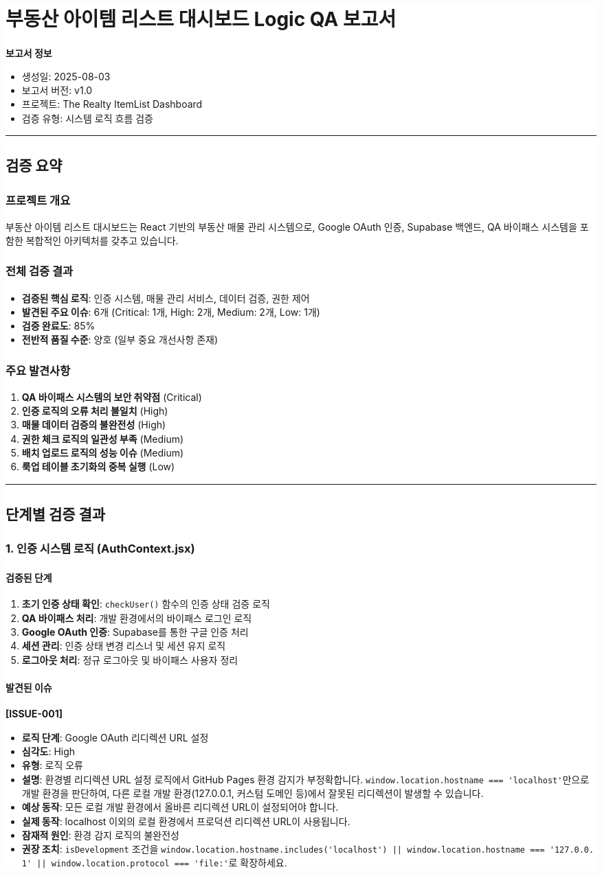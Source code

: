 # 부동산 아이템 리스트 대시보드 Logic QA 보고서

**보고서 정보**
- 생성일: 2025-08-03
- 보고서 버전: v1.0
- 프로젝트: The Realty ItemList Dashboard
- 검증 유형: 시스템 로직 흐름 검증

---

## 검증 요약

### 프로젝트 개요
부동산 아이템 리스트 대시보드는 React 기반의 부동산 매물 관리 시스템으로, Google OAuth 인증, Supabase 백엔드, QA 바이패스 시스템을 포함한 복합적인 아키텍처를 갖추고 있습니다.

### 전체 검증 결과
- **검증된 핵심 로직**: 인증 시스템, 매물 관리 서비스, 데이터 검증, 권한 제어
- **발견된 주요 이슈**: 6개 (Critical: 1개, High: 2개, Medium: 2개, Low: 1개)
- **검증 완료도**: 85%
- **전반적 품질 수준**: 양호 (일부 중요 개선사항 존재)

### 주요 발견사항
1. **QA 바이패스 시스템의 보안 취약점** (Critical)
2. **인증 로직의 오류 처리 불일치** (High)
3. **매물 데이터 검증의 불완전성** (High)
4. **권한 체크 로직의 일관성 부족** (Medium)
5. **배치 업로드 로직의 성능 이슈** (Medium)
6. **룩업 테이블 초기화의 중복 실행** (Low)

---

## 단계별 검증 결과

### 1. 인증 시스템 로직 (AuthContext.jsx)

#### 검증된 단계
1. **초기 인증 상태 확인**: `checkUser()` 함수의 인증 상태 검증 로직
2. **QA 바이패스 처리**: 개발 환경에서의 바이패스 로그인 로직
3. **Google OAuth 인증**: Supabase를 통한 구글 인증 처리
4. **세션 관리**: 인증 상태 변경 리스너 및 세션 유지 로직
5. **로그아웃 처리**: 정규 로그아웃 및 바이패스 사용자 정리

#### 발견된 이슈

**[ISSUE-001]**
- **로직 단계**: Google OAuth 리디렉션 URL 설정
- **심각도**: High
- **유형**: 로직 오류
- **설명**: 환경별 리디렉션 URL 설정 로직에서 GitHub Pages 환경 감지가 부정확합니다. `window.location.hostname === 'localhost'`만으로 개발 환경을 판단하여, 다른 로컬 개발 환경(127.0.0.1, 커스텀 도메인 등)에서 잘못된 리디렉션이 발생할 수 있습니다.
- **예상 동작**: 모든 로컬 개발 환경에서 올바른 리디렉션 URL이 설정되어야 합니다.
- **실제 동작**: localhost 이외의 로컬 환경에서 프로덕션 리디렉션 URL이 사용됩니다.
- **잠재적 원인**: 환경 감지 로직의 불완전성
- **권장 조치**: `isDevelopment` 조건을 `window.location.hostname.includes('localhost') || window.location.hostname === '127.0.0.1' || window.location.protocol === 'file:'`로 확장하세요.
